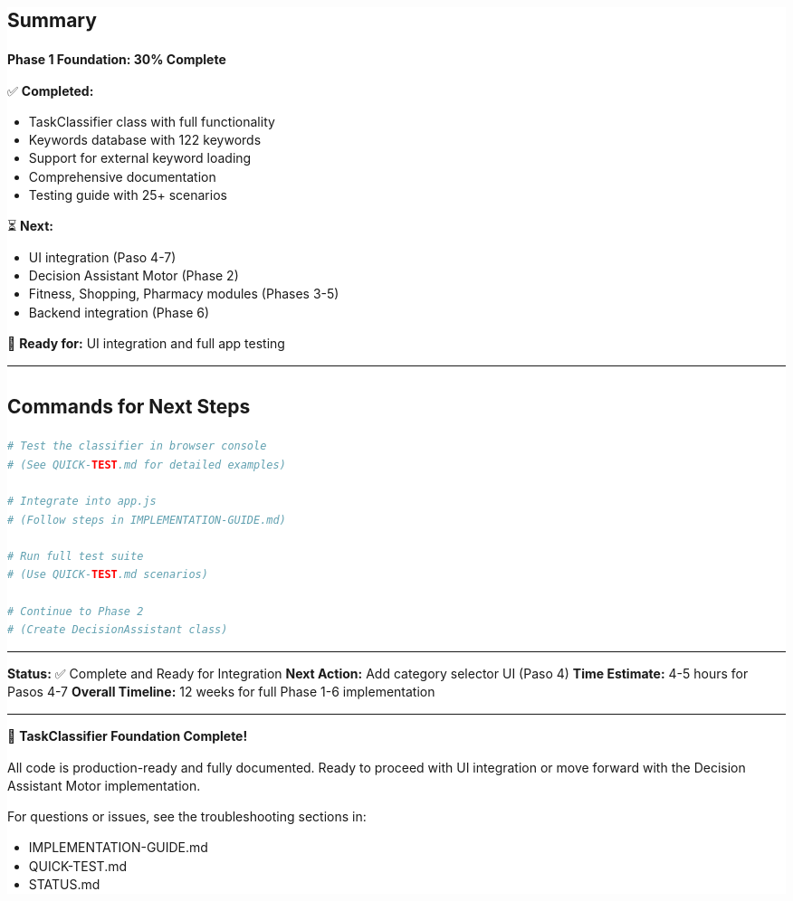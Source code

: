 
## Summary

**Phase 1 Foundation: 30% Complete**

✅ **Completed:**
- TaskClassifier class with full functionality
- Keywords database with 122 keywords
- Support for external keyword loading
- Comprehensive documentation
- Testing guide with 25+ scenarios

⏳ **Next:**
- UI integration (Paso 4-7)
- Decision Assistant Motor (Phase 2)
- Fitness, Shopping, Pharmacy modules (Phases 3-5)
- Backend integration (Phase 6)

🚀 **Ready for:** UI integration and full app testing

---

## Commands for Next Steps

```bash
# Test the classifier in browser console
# (See QUICK-TEST.md for detailed examples)

# Integrate into app.js
# (Follow steps in IMPLEMENTATION-GUIDE.md)

# Run full test suite
# (Use QUICK-TEST.md scenarios)

# Continue to Phase 2
# (Create DecisionAssistant class)
```

---

**Status:** ✅ Complete and Ready for Integration
**Next Action:** Add category selector UI (Paso 4)
**Time Estimate:** 4-5 hours for Pasos 4-7
**Overall Timeline:** 12 weeks for full Phase 1-6 implementation

---

🎉 **TaskClassifier Foundation Complete!**

All code is production-ready and fully documented. Ready to proceed with UI integration or move forward with the Decision Assistant Motor implementation.

For questions or issues, see the troubleshooting sections in:
- IMPLEMENTATION-GUIDE.md
- QUICK-TEST.md
- STATUS.md
